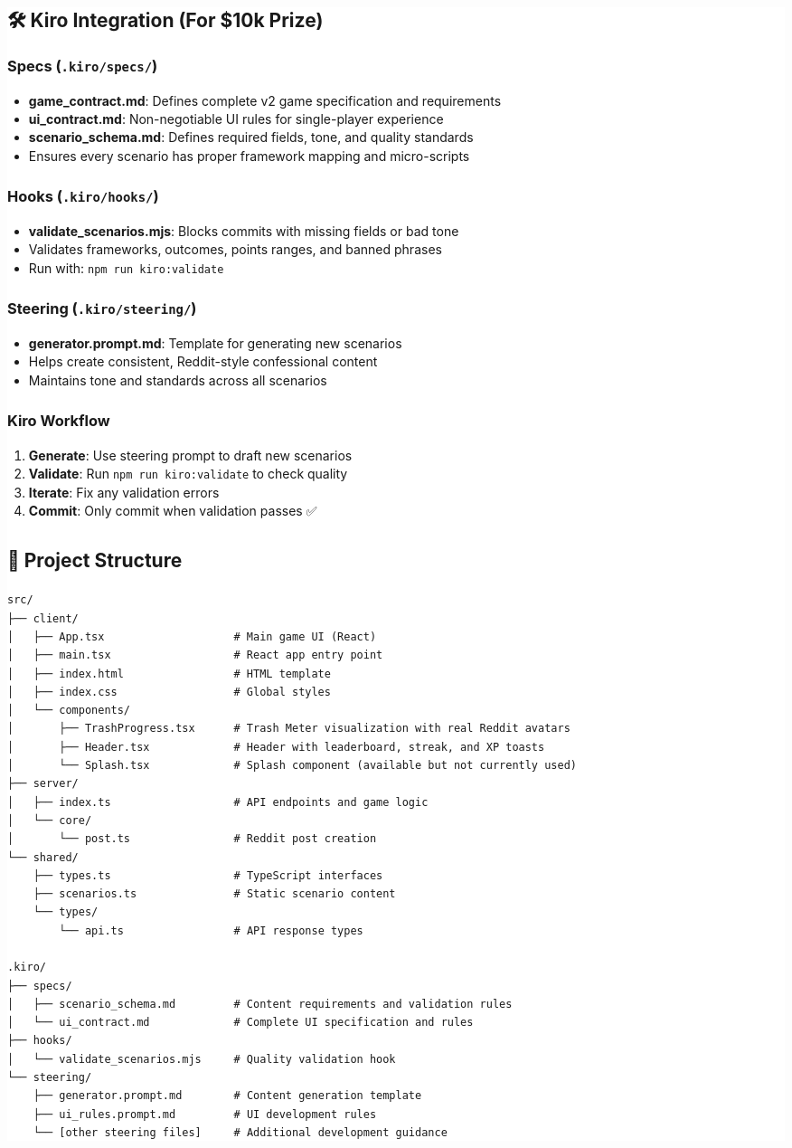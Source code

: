 ## 🛠️ Kiro Integration (For $10k Prize)

### Specs (`.kiro/specs/`)
- **game_contract.md**: Defines complete v2 game specification and requirements
- **ui_contract.md**: Non-negotiable UI rules for single-player experience
- **scenario_schema.md**: Defines required fields, tone, and quality standards
- Ensures every scenario has proper framework mapping and micro-scripts

### Hooks (`.kiro/hooks/`)
- **validate_scenarios.mjs**: Blocks commits with missing fields or bad tone
- Validates frameworks, outcomes, points ranges, and banned phrases
- Run with: `npm run kiro:validate`

### Steering (`.kiro/steering/`)
- **generator.prompt.md**: Template for generating new scenarios
- Helps create consistent, Reddit-style confessional content
- Maintains tone and standards across all scenarios

### Kiro Workflow
1. **Generate**: Use steering prompt to draft new scenarios
2. **Validate**: Run `npm run kiro:validate` to check quality
3. **Iterate**: Fix any validation errors
4. **Commit**: Only commit when validation passes ✅

## 📁 Project Structure

```
src/
├── client/
│   ├── App.tsx                    # Main game UI (React)
│   ├── main.tsx                   # React app entry point
│   ├── index.html                 # HTML template
│   ├── index.css                  # Global styles
│   └── components/
│       ├── TrashProgress.tsx      # Trash Meter visualization with real Reddit avatars
│       ├── Header.tsx             # Header with leaderboard, streak, and XP toasts
│       └── Splash.tsx             # Splash component (available but not currently used)
├── server/
│   ├── index.ts                   # API endpoints and game logic
│   └── core/
│       └── post.ts                # Reddit post creation
└── shared/
    ├── types.ts                   # TypeScript interfaces
    ├── scenarios.ts               # Static scenario content
    └── types/
        └── api.ts                 # API response types

.kiro/
├── specs/
│   ├── scenario_schema.md         # Content requirements and validation rules
│   └── ui_contract.md             # Complete UI specification and rules
├── hooks/
│   └── validate_scenarios.mjs     # Quality validation hook
└── steering/
    ├── generator.prompt.md        # Content generation template
    ├── ui_rules.prompt.md         # UI development rules
    └── [other steering files]     # Additional development guidance
```
